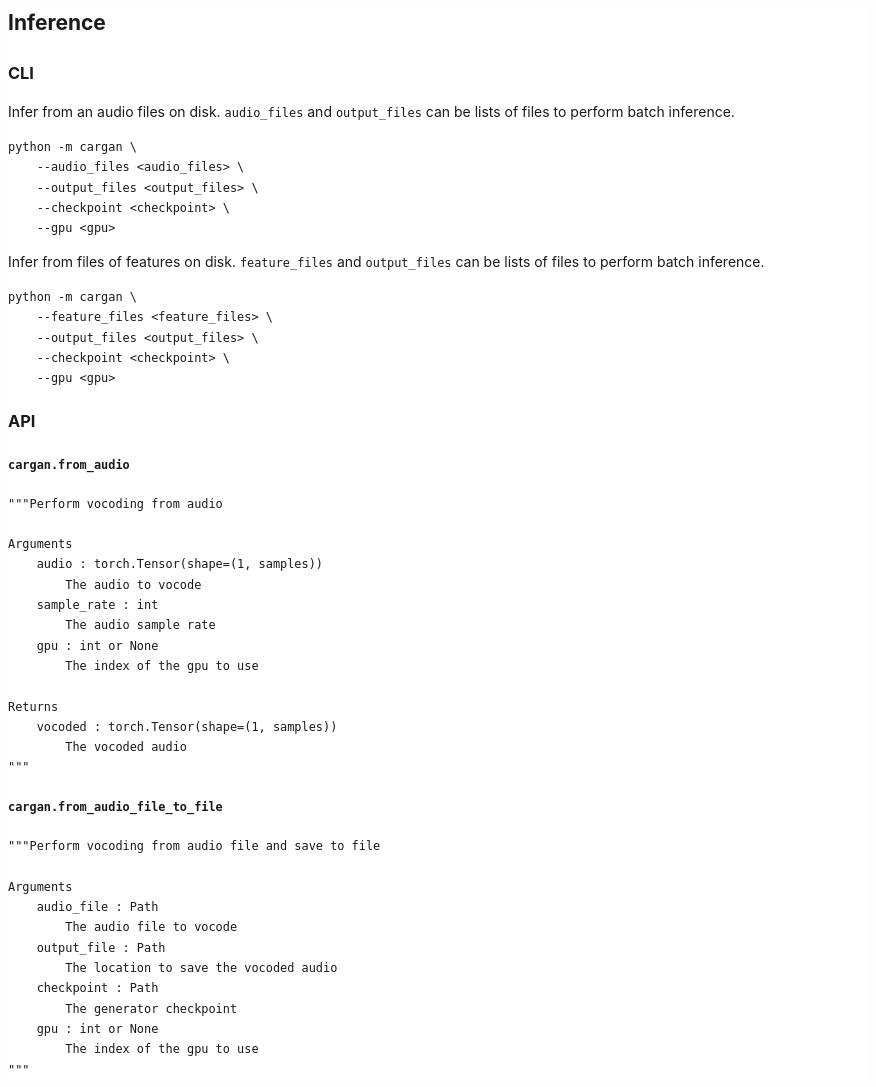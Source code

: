 
## Inference

### CLI

Infer from an audio files on disk. `audio_files` and `output_files` can be
lists of files to perform batch inference.

```
python -m cargan \
    --audio_files <audio_files> \
    --output_files <output_files> \
    --checkpoint <checkpoint> \
    --gpu <gpu>
```

Infer from files of features on disk. `feature_files` and `output_files` can
be lists of files to perform batch inference.

```
python -m cargan \
    --feature_files <feature_files> \
    --output_files <output_files> \
    --checkpoint <checkpoint> \
    --gpu <gpu>
```


### API

#### `cargan.from_audio`

```
"""Perform vocoding from audio

Arguments
    audio : torch.Tensor(shape=(1, samples))
        The audio to vocode
    sample_rate : int
        The audio sample rate
    gpu : int or None
        The index of the gpu to use

Returns
    vocoded : torch.Tensor(shape=(1, samples))
        The vocoded audio
"""
```

#### `cargan.from_audio_file_to_file`

```
"""Perform vocoding from audio file and save to file

Arguments
    audio_file : Path
        The audio file to vocode
    output_file : Path
        The location to save the vocoded audio
    checkpoint : Path
        The generator checkpoint
    gpu : int or None
        The index of the gpu to use
"""
```
